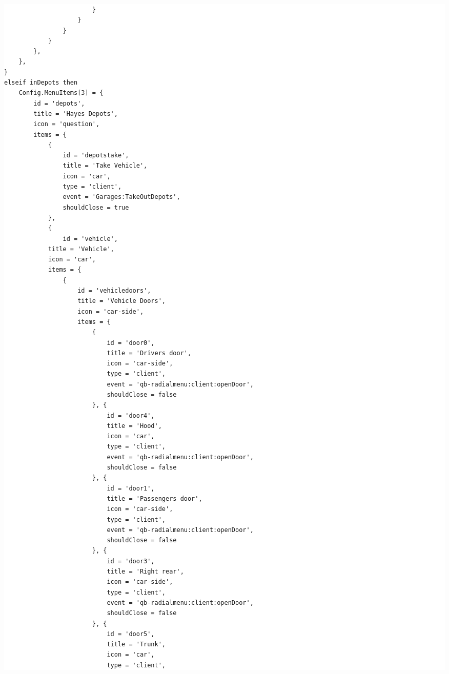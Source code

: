                            }
                        }
                    }
                }
            },
        },
    }
    elseif inDepots then
        Config.MenuItems[3] = {
            id = 'depots',
            title = 'Hayes Depots',
            icon = 'question',
            items = {
                {
                    id = 'depotstake',
                    title = 'Take Vehicle',
                    icon = 'car',
                    type = 'client',
                    event = 'Garages:TakeOutDepots',
                    shouldClose = true
                },
                {
                    id = 'vehicle',
                title = 'Vehicle',
                icon = 'car',
                items = {
                    {
                        id = 'vehicledoors',
                        title = 'Vehicle Doors',
                        icon = 'car-side',
                        items = {
                            {
                                id = 'door0',
                                title = 'Drivers door',
                                icon = 'car-side',
                                type = 'client',
                                event = 'qb-radialmenu:client:openDoor',
                                shouldClose = false
                            }, {
                                id = 'door4',
                                title = 'Hood',
                                icon = 'car',
                                type = 'client',
                                event = 'qb-radialmenu:client:openDoor',
                                shouldClose = false
                            }, {
                                id = 'door1',
                                title = 'Passengers door',
                                icon = 'car-side',
                                type = 'client',
                                event = 'qb-radialmenu:client:openDoor',
                                shouldClose = false
                            }, {
                                id = 'door3',
                                title = 'Right rear',
                                icon = 'car-side',
                                type = 'client',
                                event = 'qb-radialmenu:client:openDoor',
                                shouldClose = false
                            }, {
                                id = 'door5',
                                title = 'Trunk',
                                icon = 'car',
                                type = 'client',